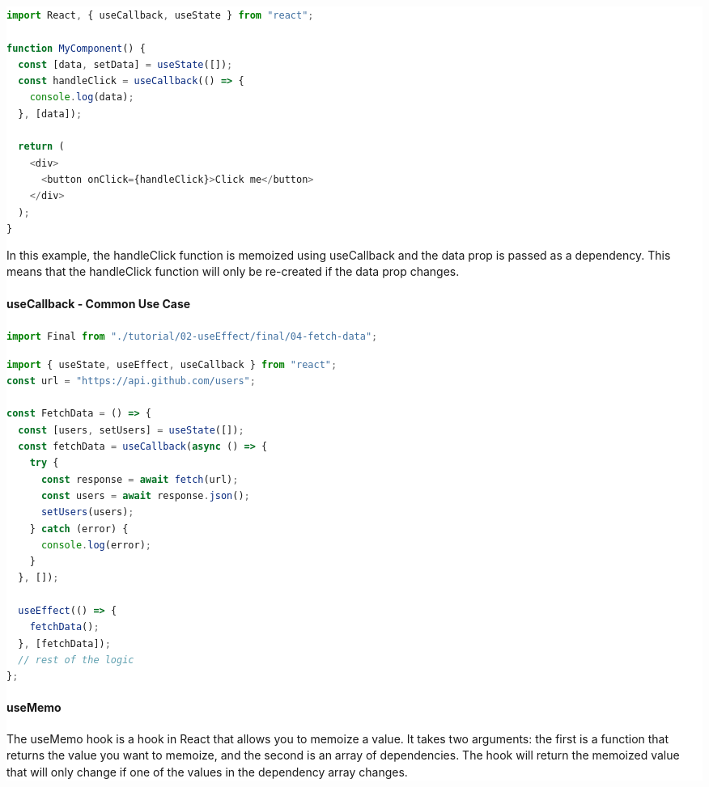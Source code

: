```js
import React, { useCallback, useState } from "react";

function MyComponent() {
  const [data, setData] = useState([]);
  const handleClick = useCallback(() => {
    console.log(data);
  }, [data]);

  return (
    <div>
      <button onClick={handleClick}>Click me</button>
    </div>
  );
}
```

In this example, the handleClick function is memoized using useCallback and the data prop is passed as a dependency. This means that the handleClick function will only be re-created if the data prop changes.

#### useCallback - Common Use Case

```js
import Final from "./tutorial/02-useEffect/final/04-fetch-data";
```

```js
import { useState, useEffect, useCallback } from "react";
const url = "https://api.github.com/users";

const FetchData = () => {
  const [users, setUsers] = useState([]);
  const fetchData = useCallback(async () => {
    try {
      const response = await fetch(url);
      const users = await response.json();
      setUsers(users);
    } catch (error) {
      console.log(error);
    }
  }, []);

  useEffect(() => {
    fetchData();
  }, [fetchData]);
  // rest of the logic
};
```

#### useMemo

The useMemo hook is a hook in React that allows you to memoize a value. It takes two arguments: the first is a function that returns the value you want to memoize, and the second is an array of dependencies. The hook will return the memoized value that will only change if one of the values in the dependency array changes.
